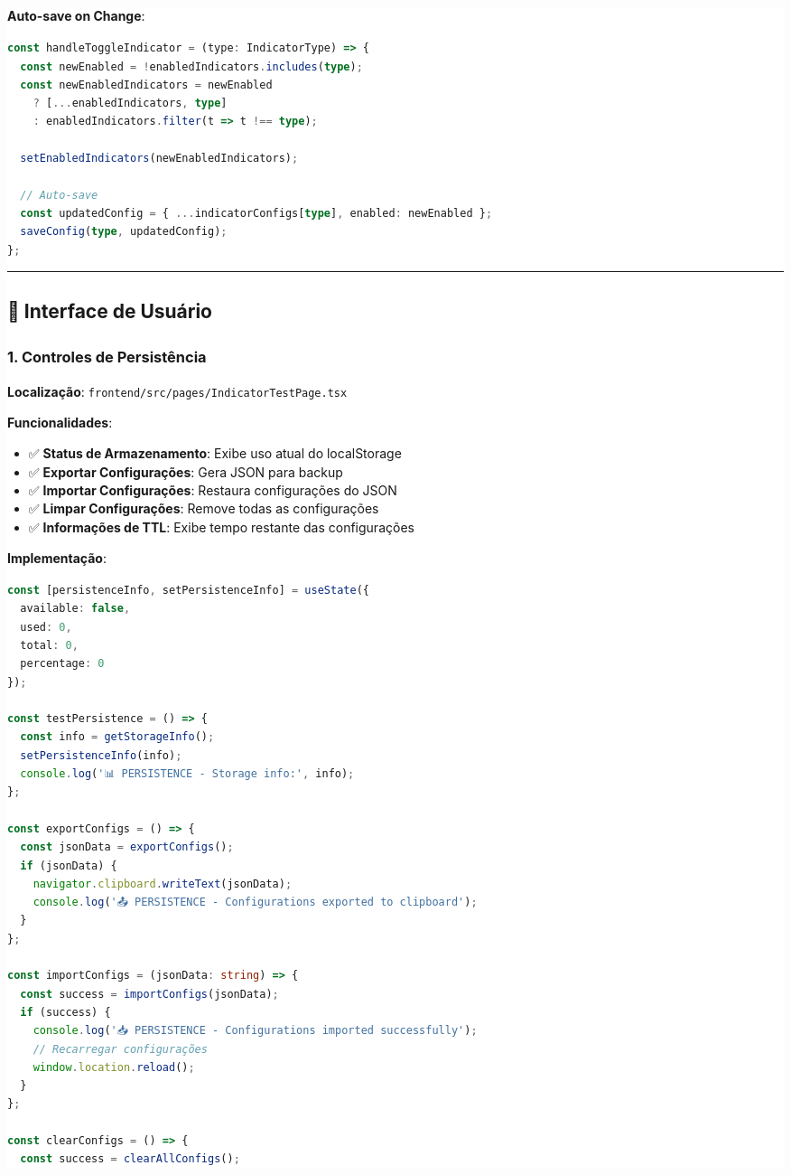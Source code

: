 **Auto-save on Change**:
```typescript
const handleToggleIndicator = (type: IndicatorType) => {
  const newEnabled = !enabledIndicators.includes(type);
  const newEnabledIndicators = newEnabled 
    ? [...enabledIndicators, type]
    : enabledIndicators.filter(t => t !== type);
  
  setEnabledIndicators(newEnabledIndicators);
  
  // Auto-save
  const updatedConfig = { ...indicatorConfigs[type], enabled: newEnabled };
  saveConfig(type, updatedConfig);
};
```

---

## 🎨 **Interface de Usuário**

### **1. Controles de Persistência**

**Localização**: `frontend/src/pages/IndicatorTestPage.tsx`

**Funcionalidades**:
- ✅ **Status de Armazenamento**: Exibe uso atual do localStorage
- ✅ **Exportar Configurações**: Gera JSON para backup
- ✅ **Importar Configurações**: Restaura configurações do JSON
- ✅ **Limpar Configurações**: Remove todas as configurações
- ✅ **Informações de TTL**: Exibe tempo restante das configurações

**Implementação**:
```typescript
const [persistenceInfo, setPersistenceInfo] = useState({
  available: false,
  used: 0,
  total: 0,
  percentage: 0
});

const testPersistence = () => {
  const info = getStorageInfo();
  setPersistenceInfo(info);
  console.log('📊 PERSISTENCE - Storage info:', info);
};

const exportConfigs = () => {
  const jsonData = exportConfigs();
  if (jsonData) {
    navigator.clipboard.writeText(jsonData);
    console.log('📤 PERSISTENCE - Configurations exported to clipboard');
  }
};

const importConfigs = (jsonData: string) => {
  const success = importConfigs(jsonData);
  if (success) {
    console.log('📥 PERSISTENCE - Configurations imported successfully');
    // Recarregar configurações
    window.location.reload();
  }
};

const clearConfigs = () => {
  const success = clearAllConfigs();
```